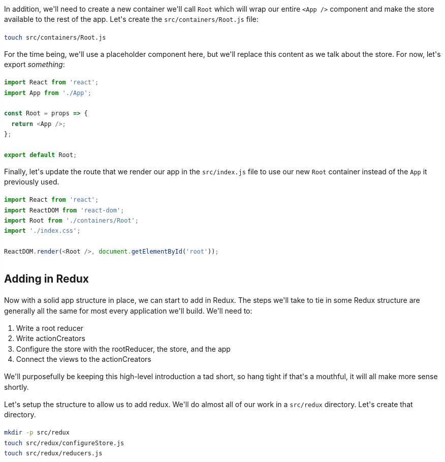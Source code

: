 In addition, we'll need to create a new container we'll call `Root` which will wrap our entire `<App />` component and make the store available to the rest of the app. Let's create the `src/containers/Root.js` file:

```bash
touch src/containers/Root.js
```

For the time being, we'll use a placeholder component here, but we'll replace this content as we talk about the store. For now, let's export _something_:

```javascript
import React from 'react';
import App from './App';

const Root = props => {
  return <App />;
};

export default Root;
```

Finally, let's update the route that we render our app in the `src/index.js` file to use our new `Root` container instead of the `App` it previously used.

```javascript
import React from 'react';
import ReactDOM from 'react-dom';
import Root from './containers/Root';
import './index.css';

ReactDOM.render(<Root />, document.getElementById('root'));
```

## Adding in Redux

Now with a solid app structure in place, we can start to add in Redux. The steps we'll take to tie in some Redux structure are generally all the same for most every application we'll build. We'll need to:

1. Write a root reducer
2. Write actionCreators
3. Configure the store with the rootReducer, the store, and the app
4. Connect the views to the actionCreators

We'll purposefully be keeping this high-level introduction a tad short, so hang tight if that's a mouthful, it will all make more sense shortly.

Let's setup the structure to allow us to add redux. We'll do almost all of our work in a `src/redux` directory. Let's create that directory.

```bash
mkdir -p src/redux
touch src/redux/configureStore.js
touch src/redux/reducers.js
```
